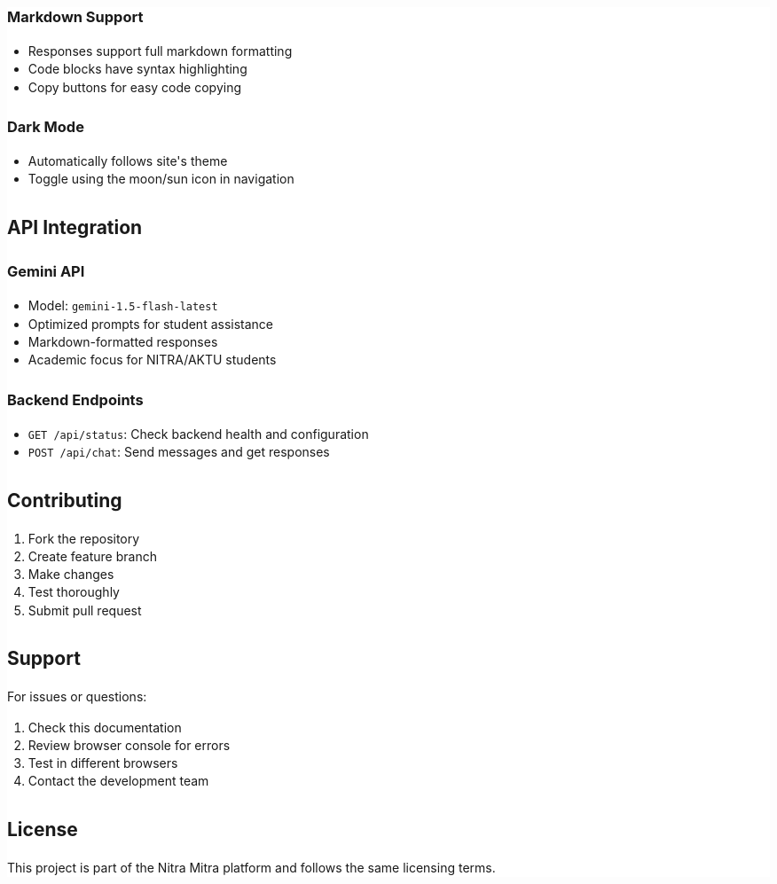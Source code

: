 ### Markdown Support
- Responses support full markdown formatting
- Code blocks have syntax highlighting
- Copy buttons for easy code copying

### Dark Mode
- Automatically follows site's theme
- Toggle using the moon/sun icon in navigation

## API Integration

### Gemini API
- Model: `gemini-1.5-flash-latest`
- Optimized prompts for student assistance
- Markdown-formatted responses
- Academic focus for NITRA/AKTU students

### Backend Endpoints
- `GET /api/status`: Check backend health and configuration
- `POST /api/chat`: Send messages and get responses

## Contributing
1. Fork the repository
2. Create feature branch
3. Make changes
4. Test thoroughly
5. Submit pull request

## Support
For issues or questions:
1. Check this documentation
2. Review browser console for errors
3. Test in different browsers
4. Contact the development team

## License
This project is part of the Nitra Mitra platform and follows the same licensing terms.
